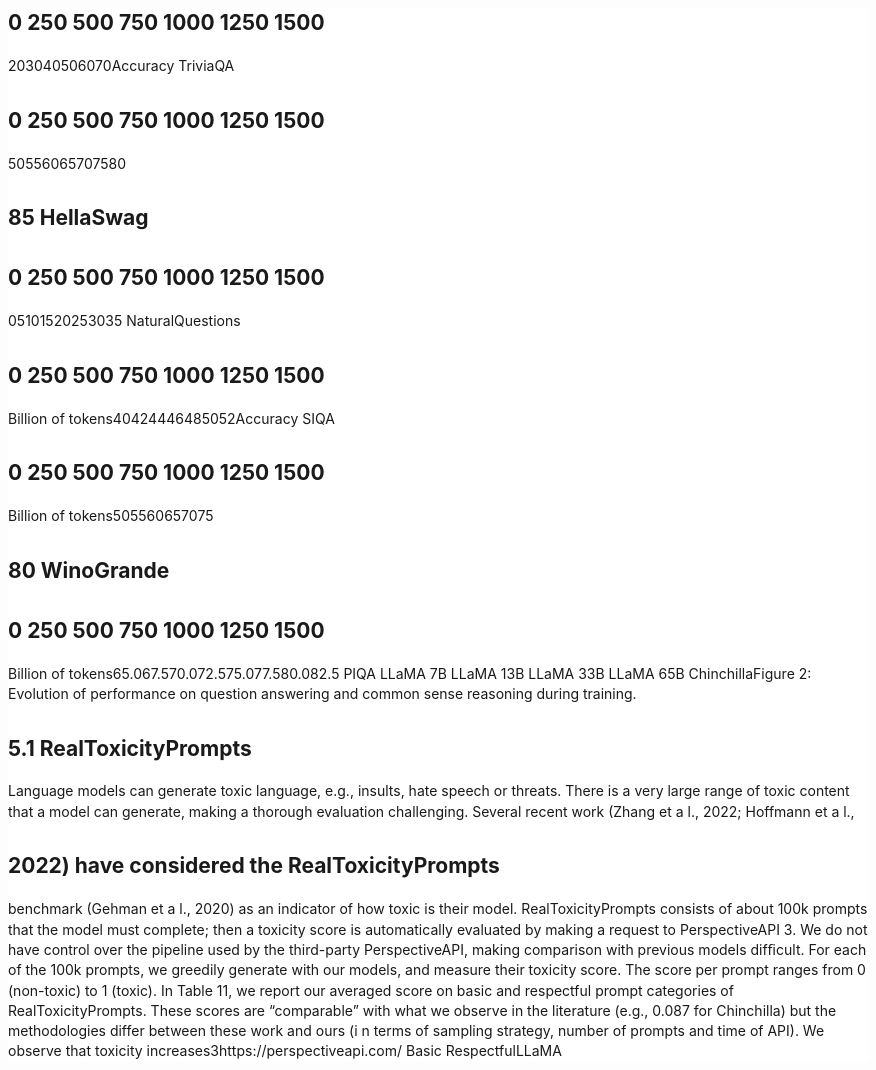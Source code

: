 ## 0 250 500 750 1000 1250 1500

203040506070Accuracy TriviaQA

## 0 250 500 750 1000 1250 1500

50556065707580

## 85 HellaSwag

## 0 250 500 750 1000 1250 1500

05101520253035 NaturalQuestions

## 0 250 500 750 1000 1250 1500

Billion of tokens40424446485052Accuracy SIQA

## 0 250 500 750 1000 1250 1500

Billion of tokens505560657075

## 80 WinoGrande

## 0 250 500 750 1000 1250 1500

Billion of tokens65.067.570.072.575.077.580.082.5 PIQA LLaMA 7B LLaMA 13B LLaMA 33B LLaMA 65B ChinchillaFigure 2: Evolution of performance on question answering and common sense reasoning during training.

## 5.1 RealToxicityPrompts

Language models can generate toxic language, e.g., insults, hate speech or threats. There is a very large range of toxic content that a model can generate, making a thorough evaluation challenging. Several recent work (Zhang et a l., 2022; Hoffmann et a l.,

## 2022) have considered the RealToxicityPrompts

benchmark (Gehman et a l., 2020) as an indicator of how toxic is their model. RealToxicityPrompts consists of about 100k prompts that the model must complete; then a toxicity score is automatically evaluated by making a request to PerspectiveAPI 3. We do not have control over the pipeline used by the third-party PerspectiveAPI, making comparison with previous models difﬁcult. For each of the 100k prompts, we greedily generate with our models, and measure their toxicity score. The score per prompt ranges from 0 (non-toxic) to 1 (toxic). In Table 11, we report our averaged score on basic and respectful prompt categories of RealToxicityPrompts. These scores are “comparable” with what we observe in the literature (e.g., 0.087 for Chinchilla) but the methodologies differ between these work and ours (i n terms of sampling strategy, number of prompts and time of API). We observe that toxicity increases3https://perspectiveapi.com/ Basic RespectfulLLaMA
